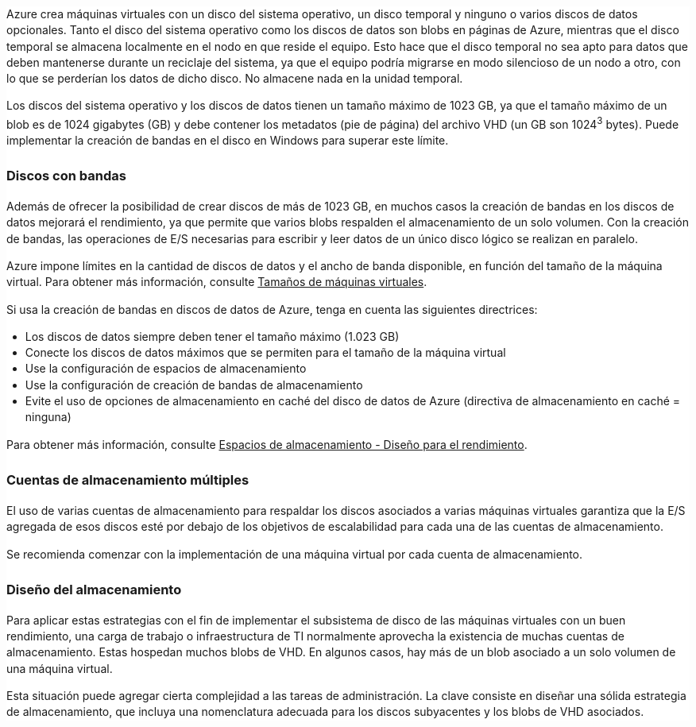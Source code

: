 Azure crea máquinas virtuales con un disco del sistema operativo, un disco temporal y ninguno o varios discos de datos opcionales. Tanto el disco del sistema operativo como los discos de datos son blobs en páginas de Azure, mientras que el disco temporal se almacena localmente en el nodo en que reside el equipo. Esto hace que el disco temporal no sea apto para datos que deben mantenerse durante un reciclaje del sistema, ya que el equipo podría migrarse en modo silencioso de un nodo a otro, con lo que se perderían los datos de dicho disco. No almacene nada en la unidad temporal.

Los discos del sistema operativo y los discos de datos tienen un tamaño máximo de 1023 GB, ya que el tamaño máximo de un blob es de 1024 gigabytes (GB) y debe contener los metadatos (pie de página) del archivo VHD (un GB son 1024<sup>3</sup> bytes). Puede implementar la creación de bandas en el disco en Windows para superar este límite.

### <a name="striped-disks"></a>Discos con bandas
Además de ofrecer la posibilidad de crear discos de más de 1023 GB, en muchos casos la creación de bandas en los discos de datos mejorará el rendimiento, ya que permite que varios blobs respalden el almacenamiento de un solo volumen. Con la creación de bandas, las operaciones de E/S necesarias para escribir y leer datos de un único disco lógico se realizan en paralelo.

Azure impone límites en la cantidad de discos de datos y el ancho de banda disponible, en función del tamaño de la máquina virtual. Para obtener más información, consulte [Tamaños de máquinas virtuales](../articles/virtual-machines/linux/sizes.md?toc=%2fazure%2fvirtual-machines%2flinux%2ftoc.json).

Si usa la creación de bandas en discos de datos de Azure, tenga en cuenta las siguientes directrices:

* Los discos de datos siempre deben tener el tamaño máximo (1.023 GB)
* Conecte los discos de datos máximos que se permiten para el tamaño de la máquina virtual
* Use la configuración de espacios de almacenamiento
* Use la configuración de creación de bandas de almacenamiento
* Evite el uso de opciones de almacenamiento en caché del disco de datos de Azure (directiva de almacenamiento en caché = ninguna)

Para obtener más información, consulte [Espacios de almacenamiento - Diseño para el rendimiento](http://social.technet.microsoft.com/wiki/contents/articles/15200.storage-spaces-designing-for-performance.aspx).

### <a name="multiple-storage-accounts"></a>Cuentas de almacenamiento múltiples
El uso de varias cuentas de almacenamiento para respaldar los discos asociados a varias máquinas virtuales garantiza que la E/S agregada de esos discos esté por debajo de los objetivos de escalabilidad para cada una de las cuentas de almacenamiento.

Se recomienda comenzar con la implementación de una máquina virtual por cada cuenta de almacenamiento.

### <a name="storage-layout-design"></a>Diseño del almacenamiento
Para aplicar estas estrategias con el fin de implementar el subsistema de disco de las máquinas virtuales con un buen rendimiento, una carga de trabajo o infraestructura de TI normalmente aprovecha la existencia de muchas cuentas de almacenamiento. Estas hospedan muchos blobs de VHD. En algunos casos, hay más de un blob asociado a un solo volumen de una máquina virtual.

Esta situación puede agregar cierta complejidad a las tareas de administración. La clave consiste en diseñar una sólida estrategia de almacenamiento, que incluya una nomenclatura adecuada para los discos subyacentes y los blobs de VHD asociados.
